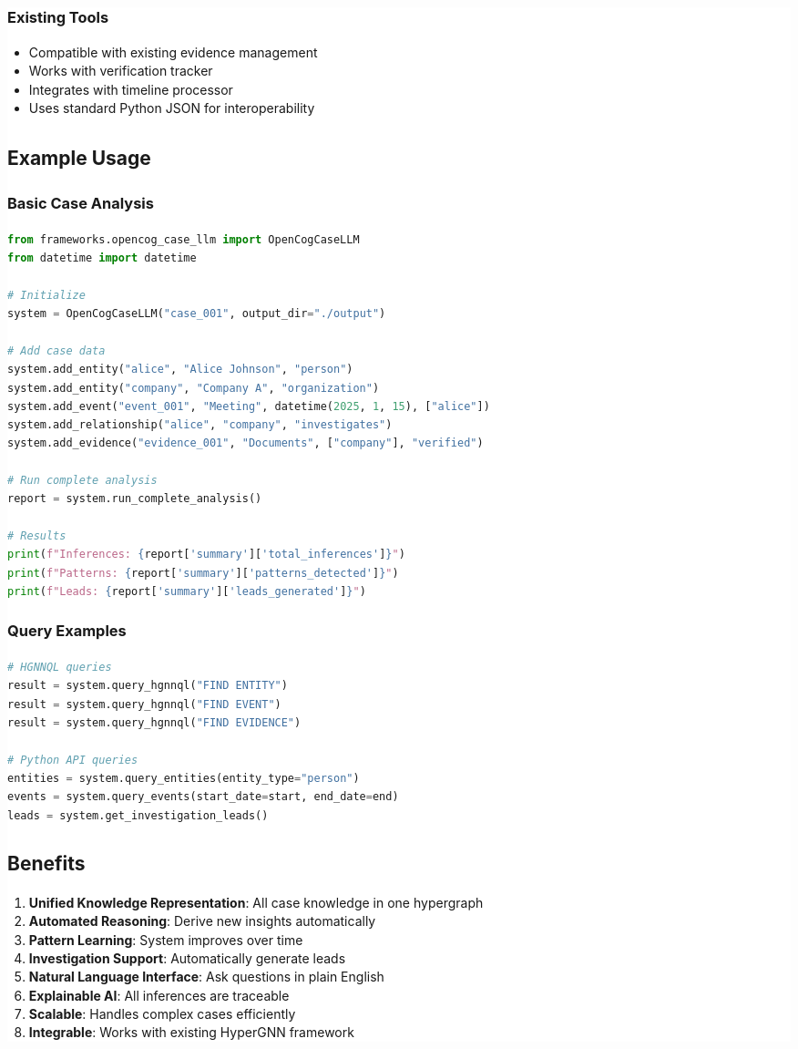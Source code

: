 ### Existing Tools
- Compatible with existing evidence management
- Works with verification tracker
- Integrates with timeline processor
- Uses standard Python JSON for interoperability

## Example Usage

### Basic Case Analysis

```python
from frameworks.opencog_case_llm import OpenCogCaseLLM
from datetime import datetime

# Initialize
system = OpenCogCaseLLM("case_001", output_dir="./output")

# Add case data
system.add_entity("alice", "Alice Johnson", "person")
system.add_entity("company", "Company A", "organization")
system.add_event("event_001", "Meeting", datetime(2025, 1, 15), ["alice"])
system.add_relationship("alice", "company", "investigates")
system.add_evidence("evidence_001", "Documents", ["company"], "verified")

# Run complete analysis
report = system.run_complete_analysis()

# Results
print(f"Inferences: {report['summary']['total_inferences']}")
print(f"Patterns: {report['summary']['patterns_detected']}")
print(f"Leads: {report['summary']['leads_generated']}")
```

### Query Examples

```python
# HGNNQL queries
result = system.query_hgnnql("FIND ENTITY")
result = system.query_hgnnql("FIND EVENT")
result = system.query_hgnnql("FIND EVIDENCE")

# Python API queries
entities = system.query_entities(entity_type="person")
events = system.query_events(start_date=start, end_date=end)
leads = system.get_investigation_leads()
```

## Benefits

1. **Unified Knowledge Representation**: All case knowledge in one hypergraph
2. **Automated Reasoning**: Derive new insights automatically
3. **Pattern Learning**: System improves over time
4. **Investigation Support**: Automatically generate leads
5. **Natural Language Interface**: Ask questions in plain English
6. **Explainable AI**: All inferences are traceable
7. **Scalable**: Handles complex cases efficiently
8. **Integrable**: Works with existing HyperGNN framework
